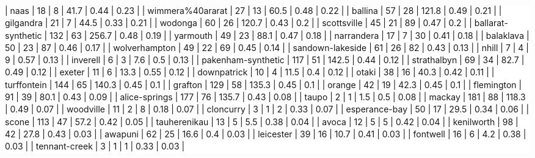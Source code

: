 | naas                       |     18 |      8 |     41.7 | 0.44 |  0.23 |
| wimmera%40ararat           |     27 |     13 |     60.5 | 0.48 |  0.22 |
| ballina                    |     57 |     28 |    121.8 | 0.49 |  0.21 |
| gilgandra                  |     21 |      7 |     44.5 | 0.33 |  0.21 |
| wodonga                    |     60 |     26 |    120.7 | 0.43 |  0.2  |
| scottsville                |     45 |     21 |     89   | 0.47 |  0.2  |
| ballarat-synthetic         |    132 |     63 |    256.7 | 0.48 |  0.19 |
| yarmouth                   |     49 |     23 |     88.1 | 0.47 |  0.18 |
| narrandera                 |     17 |      7 |     30   | 0.41 |  0.18 |
| balaklava                  |     50 |     23 |     87   | 0.46 |  0.17 |
| wolverhampton              |     49 |     22 |     69   | 0.45 |  0.14 |
| sandown-lakeside           |     61 |     26 |     82   | 0.43 |  0.13 |
| nhill                      |      7 |      4 |      9   | 0.57 |  0.13 |
| inverell                   |      6 |      3 |      7.6 | 0.5  |  0.13 |
| pakenham-synthetic         |    117 |     51 |    142.5 | 0.44 |  0.12 |
| strathalbyn                |     69 |     34 |     82.7 | 0.49 |  0.12 |
| exeter                     |     11 |      6 |     13.3 | 0.55 |  0.12 |
| downpatrick                |     10 |      4 |     11.5 | 0.4  |  0.12 |
| otaki                      |     38 |     16 |     40.3 | 0.42 |  0.11 |
| turffontein                |    144 |     65 |    140.3 | 0.45 |  0.1  |
| grafton                    |    129 |     58 |    135.3 | 0.45 |  0.1  |
| orange                     |     42 |     19 |     42.3 | 0.45 |  0.1  |
| flemington                 |     91 |     39 |     80.1 | 0.43 |  0.09 |
| alice-springs              |    177 |     76 |    135.7 | 0.43 |  0.08 |
| taupo                      |      2 |      1 |      1.5 | 0.5  |  0.08 |
| mackay                     |    181 |     88 |    118.3 | 0.49 |  0.07 |
| woodville                  |     11 |      2 |      8   | 0.18 |  0.07 |
| cloncurry                  |      3 |      1 |      2   | 0.33 |  0.07 |
| esperance-bay              |     50 |     17 |     29.5 | 0.34 |  0.06 |
| scone                      |    113 |     47 |     57.2 | 0.42 |  0.05 |
| tauherenikau               |     13 |      5 |      5.5 | 0.38 |  0.04 |
| avoca                      |     12 |      5 |      5   | 0.42 |  0.04 |
| kenilworth                 |     98 |     42 |     27.8 | 0.43 |  0.03 |
| awapuni                    |     62 |     25 |     16.6 | 0.4  |  0.03 |
| leicester                  |     39 |     16 |     10.7 | 0.41 |  0.03 |
| fontwell                   |     16 |      6 |      4.2 | 0.38 |  0.03 |
| tennant-creek              |      3 |      1 |      1   | 0.33 |  0.03 |